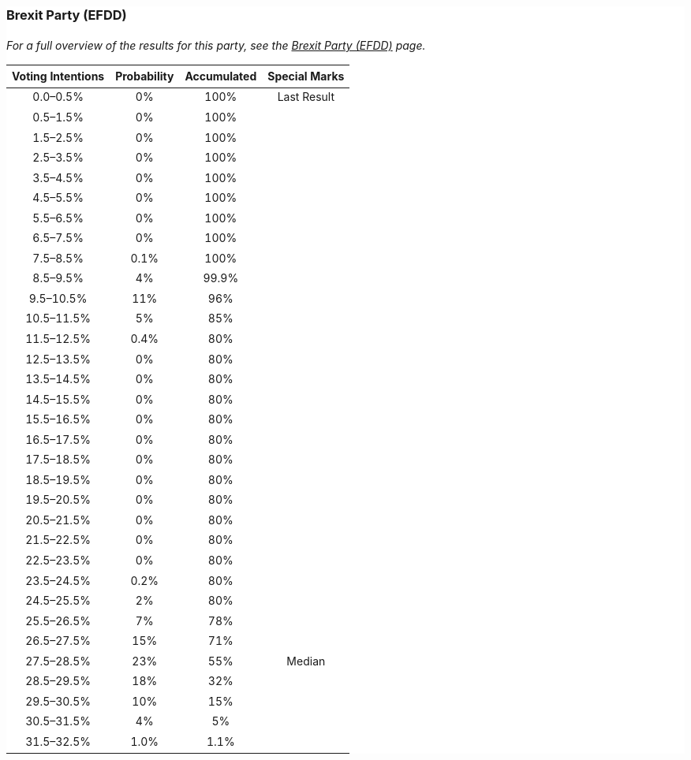 ### Brexit Party (EFDD)

*For a full overview of the results for this party, see the [Brexit Party (EFDD)](party-brexitpartyefdd.html) page.*

| Voting Intentions | Probability | Accumulated | Special Marks |
|:-----------------:|:-----------:|:-----------:|:-------------:|
| 0.0–0.5% | 0% | 100% | Last Result |
| 0.5–1.5% | 0% | 100% |  |
| 1.5–2.5% | 0% | 100% |  |
| 2.5–3.5% | 0% | 100% |  |
| 3.5–4.5% | 0% | 100% |  |
| 4.5–5.5% | 0% | 100% |  |
| 5.5–6.5% | 0% | 100% |  |
| 6.5–7.5% | 0% | 100% |  |
| 7.5–8.5% | 0.1% | 100% |  |
| 8.5–9.5% | 4% | 99.9% |  |
| 9.5–10.5% | 11% | 96% |  |
| 10.5–11.5% | 5% | 85% |  |
| 11.5–12.5% | 0.4% | 80% |  |
| 12.5–13.5% | 0% | 80% |  |
| 13.5–14.5% | 0% | 80% |  |
| 14.5–15.5% | 0% | 80% |  |
| 15.5–16.5% | 0% | 80% |  |
| 16.5–17.5% | 0% | 80% |  |
| 17.5–18.5% | 0% | 80% |  |
| 18.5–19.5% | 0% | 80% |  |
| 19.5–20.5% | 0% | 80% |  |
| 20.5–21.5% | 0% | 80% |  |
| 21.5–22.5% | 0% | 80% |  |
| 22.5–23.5% | 0% | 80% |  |
| 23.5–24.5% | 0.2% | 80% |  |
| 24.5–25.5% | 2% | 80% |  |
| 25.5–26.5% | 7% | 78% |  |
| 26.5–27.5% | 15% | 71% |  |
| 27.5–28.5% | 23% | 55% | Median |
| 28.5–29.5% | 18% | 32% |  |
| 29.5–30.5% | 10% | 15% |  |
| 30.5–31.5% | 4% | 5% |  |
| 31.5–32.5% | 1.0% | 1.1% |  |